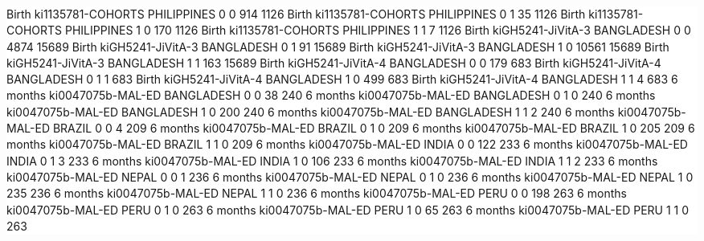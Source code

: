 Birth       ki1135781-COHORTS       PHILIPPINES                    0               0      914    1126
Birth       ki1135781-COHORTS       PHILIPPINES                    0               1       35    1126
Birth       ki1135781-COHORTS       PHILIPPINES                    1               0      170    1126
Birth       ki1135781-COHORTS       PHILIPPINES                    1               1        7    1126
Birth       kiGH5241-JiVitA-3       BANGLADESH                     0               0     4874   15689
Birth       kiGH5241-JiVitA-3       BANGLADESH                     0               1       91   15689
Birth       kiGH5241-JiVitA-3       BANGLADESH                     1               0    10561   15689
Birth       kiGH5241-JiVitA-3       BANGLADESH                     1               1      163   15689
Birth       kiGH5241-JiVitA-4       BANGLADESH                     0               0      179     683
Birth       kiGH5241-JiVitA-4       BANGLADESH                     0               1        1     683
Birth       kiGH5241-JiVitA-4       BANGLADESH                     1               0      499     683
Birth       kiGH5241-JiVitA-4       BANGLADESH                     1               1        4     683
6 months    ki0047075b-MAL-ED       BANGLADESH                     0               0       38     240
6 months    ki0047075b-MAL-ED       BANGLADESH                     0               1        0     240
6 months    ki0047075b-MAL-ED       BANGLADESH                     1               0      200     240
6 months    ki0047075b-MAL-ED       BANGLADESH                     1               1        2     240
6 months    ki0047075b-MAL-ED       BRAZIL                         0               0        4     209
6 months    ki0047075b-MAL-ED       BRAZIL                         0               1        0     209
6 months    ki0047075b-MAL-ED       BRAZIL                         1               0      205     209
6 months    ki0047075b-MAL-ED       BRAZIL                         1               1        0     209
6 months    ki0047075b-MAL-ED       INDIA                          0               0      122     233
6 months    ki0047075b-MAL-ED       INDIA                          0               1        3     233
6 months    ki0047075b-MAL-ED       INDIA                          1               0      106     233
6 months    ki0047075b-MAL-ED       INDIA                          1               1        2     233
6 months    ki0047075b-MAL-ED       NEPAL                          0               0        1     236
6 months    ki0047075b-MAL-ED       NEPAL                          0               1        0     236
6 months    ki0047075b-MAL-ED       NEPAL                          1               0      235     236
6 months    ki0047075b-MAL-ED       NEPAL                          1               1        0     236
6 months    ki0047075b-MAL-ED       PERU                           0               0      198     263
6 months    ki0047075b-MAL-ED       PERU                           0               1        0     263
6 months    ki0047075b-MAL-ED       PERU                           1               0       65     263
6 months    ki0047075b-MAL-ED       PERU                           1               1        0     263